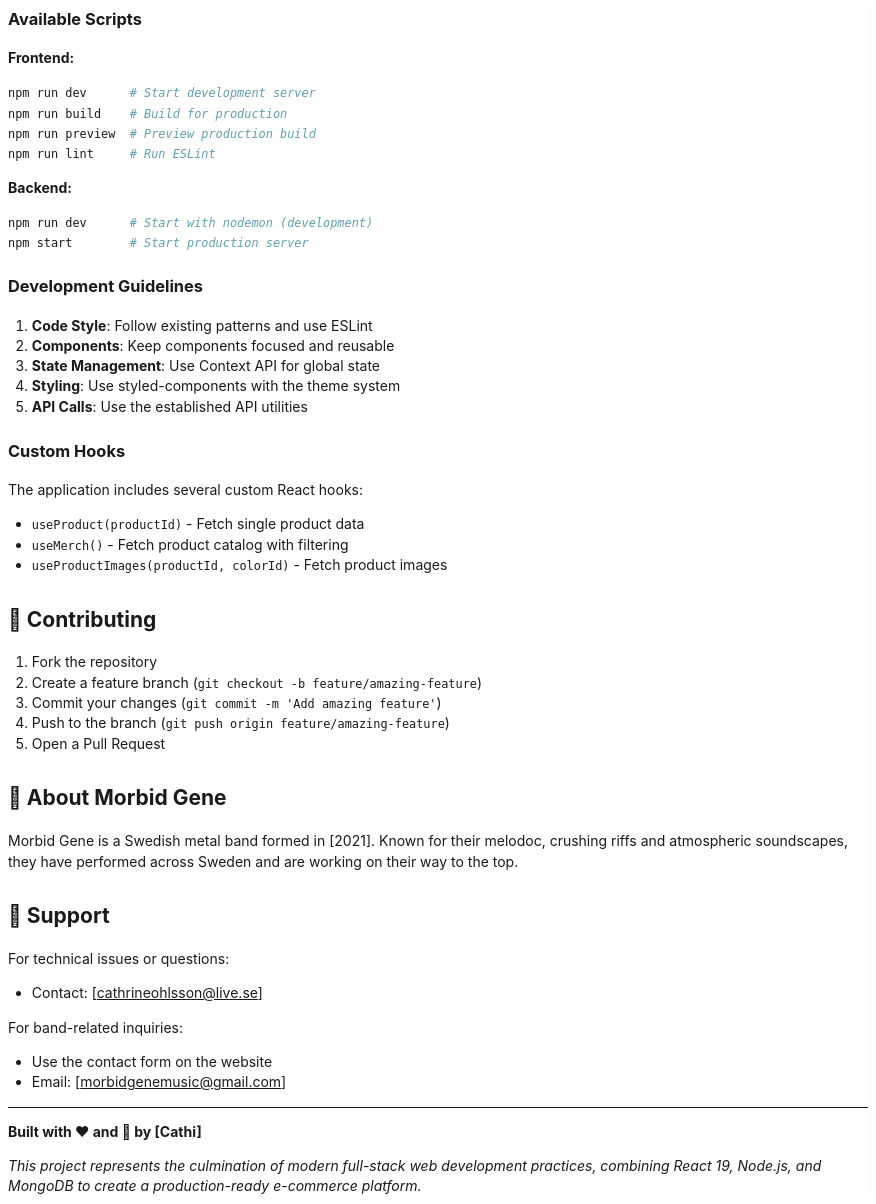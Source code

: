 ### Available Scripts

**Frontend:**
```bash
npm run dev      # Start development server
npm run build    # Build for production
npm run preview  # Preview production build
npm run lint     # Run ESLint
```

**Backend:**
```bash
npm run dev      # Start with nodemon (development)
npm start        # Start production server
```

### Development Guidelines

1. **Code Style**: Follow existing patterns and use ESLint
2. **Components**: Keep components focused and reusable
3. **State Management**: Use Context API for global state
4. **Styling**: Use styled-components with the theme system
5. **API Calls**: Use the established API utilities

### Custom Hooks

The application includes several custom React hooks:

- `useProduct(productId)` - Fetch single product data
- `useMerch()` - Fetch product catalog with filtering
- `useProductImages(productId, colorId)` - Fetch product images

## 🤝 Contributing

1. Fork the repository
2. Create a feature branch (`git checkout -b feature/amazing-feature`)
3. Commit your changes (`git commit -m 'Add amazing feature'`)
4. Push to the branch (`git push origin feature/amazing-feature`)
5. Open a Pull Request


## 🎸 About Morbid Gene

Morbid Gene is a Swedish metal band formed in [2021]. Known for their melodoc, crushing riffs and atmospheric soundscapes, they have performed across Sweden and are working on their way to the top. 

## 📧 Support

For technical issues or questions:
- Contact: [cathrineohlsson@live.se]

For band-related inquiries:
- Use the contact form on the website
- Email: [morbidgenemusic@gmail.com]

---

**Built with ❤️ and 🤘 by [Cathi]**

*This project represents the culmination of modern full-stack web development practices, combining React 19, Node.js, and MongoDB to create a production-ready e-commerce platform.*